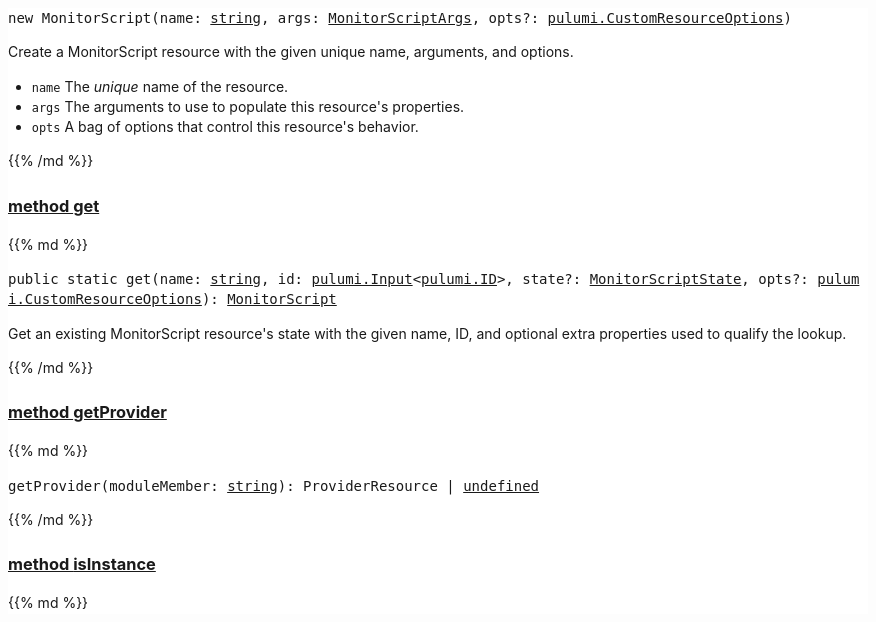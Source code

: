 <pre class="highlight"><span class='kd'></span><span class='kd'>new</span> MonitorScript(name: <span class='kd'><a href='https://developer.mozilla.org/en-US/docs/Web/JavaScript/Reference/Global_Objects/String'>string</a></span>, args: <a href='#MonitorScriptArgs'>MonitorScriptArgs</a>, opts?: <a href='/docs/reference/pkg/nodejs/pulumi/pulumi/#CustomResourceOptions'>pulumi.CustomResourceOptions</a>)</pre>


Create a MonitorScript resource with the given unique name, arguments, and options.

* `name` The _unique_ name of the resource.
* `args` The arguments to use to populate this resource&#39;s properties.
* `opts` A bag of options that control this resource&#39;s behavior.

{{% /md %}}
</div>
<h3 class="pdoc-member-header" id="MonitorScript-get">
<a class="pdoc-child-name" href="https://github.com/pulumi/pulumi-newrelic/blob/59e9ffad67c9bb5977cef078fa73077408c24aec/sdk/nodejs/synthetics/monitorScript.ts#L19">method <b>get</b></a>
</h3>
<div class="pdoc-member-contents">
{{% md %}}

<pre class="highlight"><span class='kd'>public static </span>get(name: <span class='kd'><a href='https://developer.mozilla.org/en-US/docs/Web/JavaScript/Reference/Global_Objects/String'>string</a></span>, id: <a href='/docs/reference/pkg/nodejs/pulumi/pulumi/#Input'>pulumi.Input</a>&lt;<a href='/docs/reference/pkg/nodejs/pulumi/pulumi/#ID'>pulumi.ID</a>&gt;, state?: <a href='#MonitorScriptState'>MonitorScriptState</a>, opts?: <a href='/docs/reference/pkg/nodejs/pulumi/pulumi/#CustomResourceOptions'>pulumi.CustomResourceOptions</a>): <a href='#MonitorScript'>MonitorScript</a></pre>


Get an existing MonitorScript resource's state with the given name, ID, and optional extra
properties used to qualify the lookup.

{{% /md %}}
</div>
<h3 class="pdoc-member-header" id="MonitorScript-getProvider">
<a class="pdoc-child-name" href="https://github.com/pulumi/pulumi-newrelic/blob/59e9ffad67c9bb5977cef078fa73077408c24aec/sdk/nodejs/node_modules/@pulumi/pulumi/resource.d.ts#L19">method <b>getProvider</b></a>
</h3>
<div class="pdoc-member-contents">
{{% md %}}

<pre class="highlight"><span class='kd'></span>getProvider(moduleMember: <span class='kd'><a href='https://developer.mozilla.org/en-US/docs/Web/JavaScript/Reference/Global_Objects/String'>string</a></span>): ProviderResource | <span class='kd'><a href='https://developer.mozilla.org/en-US/docs/Web/JavaScript/Reference/Global_Objects/undefined'>undefined</a></span></pre>

{{% /md %}}
</div>
<h3 class="pdoc-member-header" id="MonitorScript-isInstance">
<a class="pdoc-child-name" href="https://github.com/pulumi/pulumi-newrelic/blob/59e9ffad67c9bb5977cef078fa73077408c24aec/sdk/nodejs/synthetics/monitorScript.ts#L30">method <b>isInstance</b></a>
</h3>
<div class="pdoc-member-contents">
{{% md %}}
